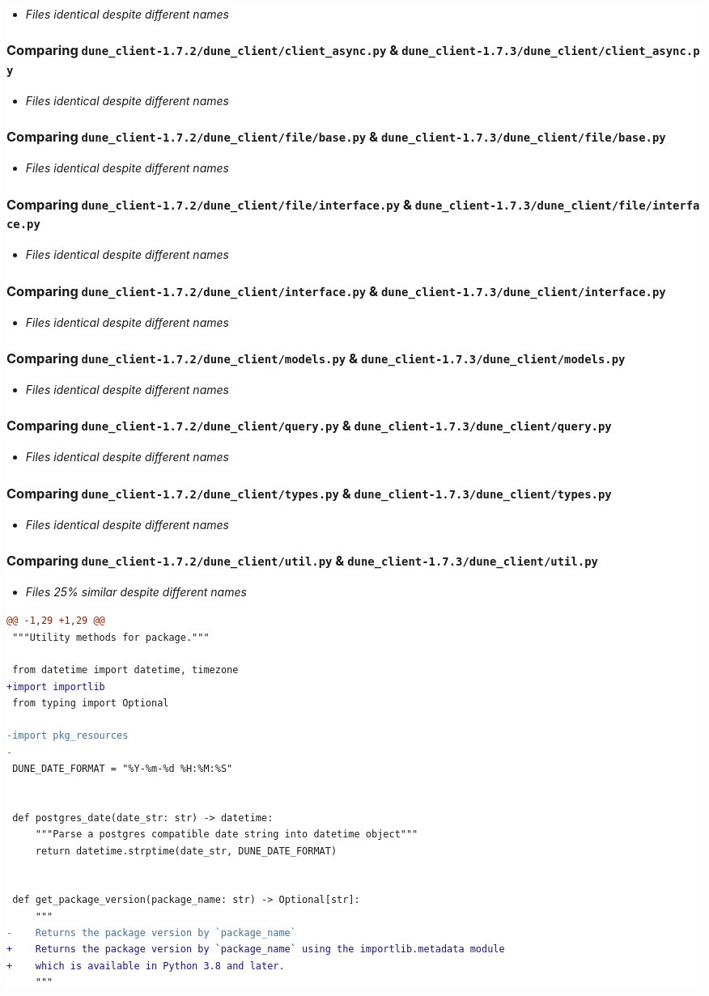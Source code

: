  * *Files identical despite different names*

### Comparing `dune_client-1.7.2/dune_client/client_async.py` & `dune_client-1.7.3/dune_client/client_async.py`

 * *Files identical despite different names*

### Comparing `dune_client-1.7.2/dune_client/file/base.py` & `dune_client-1.7.3/dune_client/file/base.py`

 * *Files identical despite different names*

### Comparing `dune_client-1.7.2/dune_client/file/interface.py` & `dune_client-1.7.3/dune_client/file/interface.py`

 * *Files identical despite different names*

### Comparing `dune_client-1.7.2/dune_client/interface.py` & `dune_client-1.7.3/dune_client/interface.py`

 * *Files identical despite different names*

### Comparing `dune_client-1.7.2/dune_client/models.py` & `dune_client-1.7.3/dune_client/models.py`

 * *Files identical despite different names*

### Comparing `dune_client-1.7.2/dune_client/query.py` & `dune_client-1.7.3/dune_client/query.py`

 * *Files identical despite different names*

### Comparing `dune_client-1.7.2/dune_client/types.py` & `dune_client-1.7.3/dune_client/types.py`

 * *Files identical despite different names*

### Comparing `dune_client-1.7.2/dune_client/util.py` & `dune_client-1.7.3/dune_client/util.py`

 * *Files 25% similar despite different names*

```diff
@@ -1,29 +1,29 @@
 """Utility methods for package."""
 
 from datetime import datetime, timezone
+import importlib
 from typing import Optional
 
-import pkg_resources
-
 DUNE_DATE_FORMAT = "%Y-%m-%d %H:%M:%S"
 
 
 def postgres_date(date_str: str) -> datetime:
     """Parse a postgres compatible date string into datetime object"""
     return datetime.strptime(date_str, DUNE_DATE_FORMAT)
 
 
 def get_package_version(package_name: str) -> Optional[str]:
     """
-    Returns the package version by `package_name`
+    Returns the package version by `package_name` using the importlib.metadata module
+    which is available in Python 3.8 and later.
     """
```